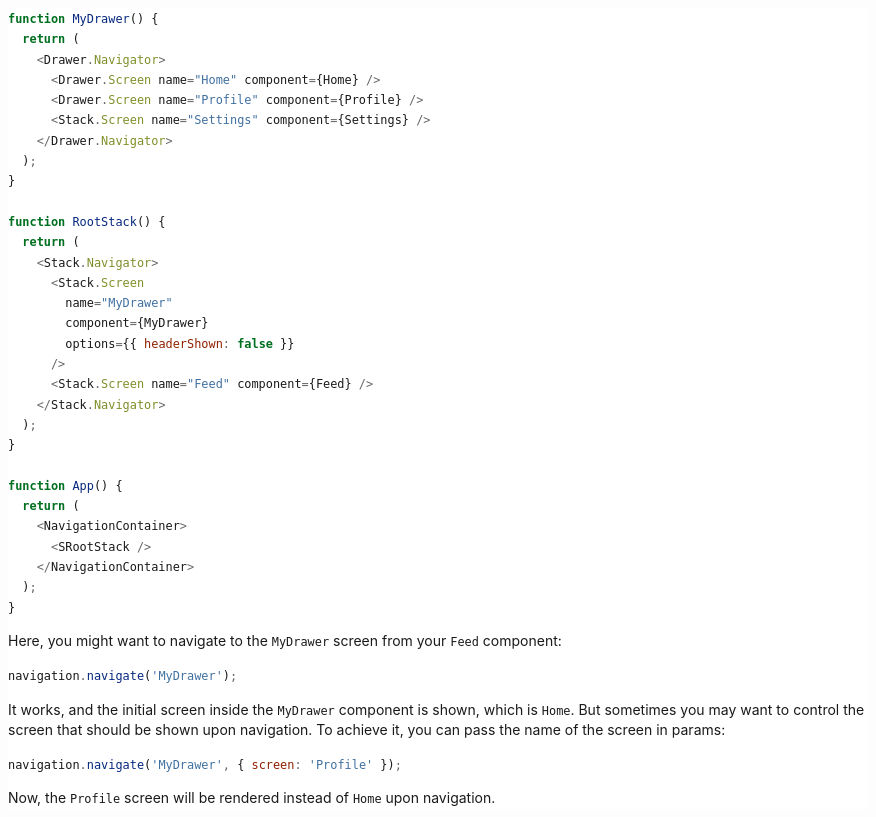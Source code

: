 </TabItem>
<TabItem value="dynamic" label="Dynamic">

<samp id="nested-navigator-screen" />

```js
function MyDrawer() {
  return (
    <Drawer.Navigator>
      <Drawer.Screen name="Home" component={Home} />
      <Drawer.Screen name="Profile" component={Profile} />
      <Stack.Screen name="Settings" component={Settings} />
    </Drawer.Navigator>
  );
}

function RootStack() {
  return (
    <Stack.Navigator>
      <Stack.Screen
        name="MyDrawer"
        component={MyDrawer}
        options={{ headerShown: false }}
      />
      <Stack.Screen name="Feed" component={Feed} />
    </Stack.Navigator>
  );
}

function App() {
  return (
    <NavigationContainer>
      <SRootStack />
    </NavigationContainer>
  );
}
```

</TabItem>
</Tabs>

Here, you might want to navigate to the `MyDrawer` screen from your `Feed` component:

```js
navigation.navigate('MyDrawer');
```

It works, and the initial screen inside the `MyDrawer` component is shown, which is `Home`. But sometimes you may want to control the screen that should be shown upon navigation. To achieve it, you can pass the name of the screen in params:

```js
navigation.navigate('MyDrawer', { screen: 'Profile' });
```

Now, the `Profile` screen will be rendered instead of `Home` upon navigation.

